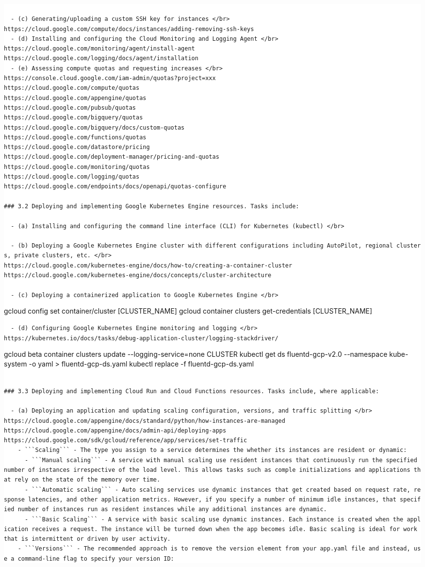 ```

  - (c) Generating/uploading a custom SSH key for instances </br>
https://cloud.google.com/compute/docs/instances/adding-removing-ssh-keys
  - (d) Installing and configuring the Cloud Monitoring and Logging Agent </br>
https://cloud.google.com/monitoring/agent/install-agent
https://cloud.google.com/logging/docs/agent/installation
  - (e) Assessing compute quotas and requesting increases </br>
https://console.cloud.google.com/iam-admin/quotas?project=xxx
https://cloud.google.com/compute/quotas
https://cloud.google.com/appengine/quotas
https://cloud.google.com/pubsub/quotas
https://cloud.google.com/bigquery/quotas
https://cloud.google.com/bigquery/docs/custom-quotas
https://cloud.google.com/functions/quotas
https://cloud.google.com/datastore/pricing
https://cloud.google.com/deployment-manager/pricing-and-quotas
https://cloud.google.com/monitoring/quotas
https://cloud.google.com/logging/quotas
https://cloud.google.com/endpoints/docs/openapi/quotas-configure

### 3.2 Deploying and implementing Google Kubernetes Engine resources. Tasks include:

  - (a) Installing and configuring the command line interface (CLI) for Kubernetes (kubectl) </br>

  - (b) Deploying a Google Kubernetes Engine cluster with different configurations including AutoPilot, regional clusters, private clusters, etc. </br>
https://cloud.google.com/kubernetes-engine/docs/how-to/creating-a-container-cluster
https://cloud.google.com/kubernetes-engine/docs/concepts/cluster-architecture

  - (c) Deploying a containerized application to Google Kubernetes Engine </br>
```
gcloud config set container/cluster [CLUSTER_NAME]
gcloud container clusters get-credentials [CLUSTER_NAME]
```
  - (d) Configuring Google Kubernetes Engine monitoring and logging </br>
https://kubernetes.io/docs/tasks/debug-application-cluster/logging-stackdriver/
```
gcloud beta container clusters update --logging-service=none CLUSTER
kubectl get ds fluentd-gcp-v2.0 --namespace kube-system -o yaml > fluentd-gcp-ds.yaml
kubectl replace -f fluentd-gcp-ds.yaml
```

### 3.3 Deploying and implementing Cloud Run and Cloud Functions resources. Tasks include, where applicable:

  - (a) Deploying an application and updating scaling configuration, versions, and traffic splitting </br>
https://cloud.google.com/appengine/docs/standard/python/how-instances-are-managed
https://cloud.google.com/appengine/docs/admin-api/deploying-apps
https://cloud.google.com/sdk/gcloud/reference/app/services/set-traffic
    - ```Scaling``` - The type you assign to a service determines the whether its instances are resident or dynamic:
      - ```Manual scaling``` - A service with manual scaling use resident instances that continuously run the specified number of instances irrespective of the load level. This allows tasks such as comple initializations and applications that rely on the state of the memory over time.
      - ```Automatic scaling``` - Auto scaling services use dynamic instances that get created based on request rate, response latencies, and other application metrics. However, if you specify a number of minimum idle instances, that specified number of instances run as resident instances while any additional instances are dynamic.
      - ```Basic Scaling``` - A service with basic scaling use dynamic instances. Each instance is created when the application receives a request. The instance will be turned down when the app becomes idle. Basic scaling is ideal for work that is intermittent or driven by user activity.
    - ```Versions``` - The recommended approach is to remove the version element from your app.yaml file and instead, use a command-line flag to specify your version ID:
```